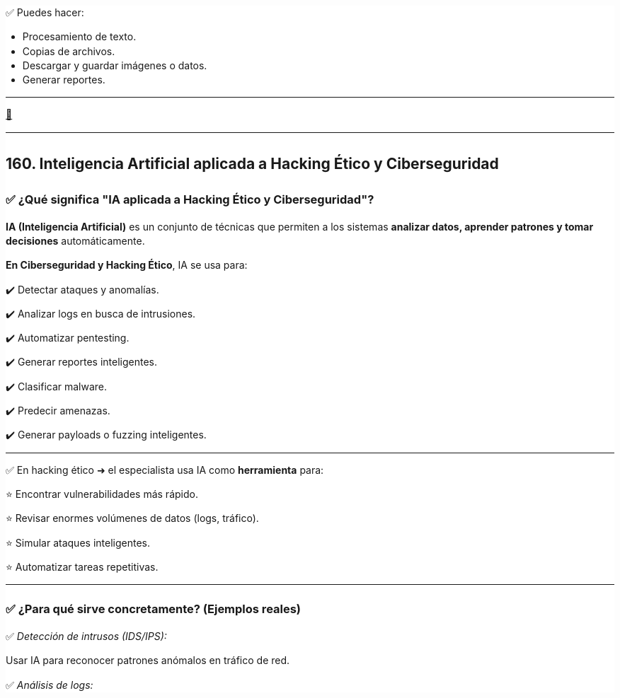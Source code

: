 ✅ Puedes hacer:

- Procesamiento de texto.
- Copias de archivos.
- Descargar y guardar imágenes o datos.
- Generar reportes.

---

[🔼](#índice)

---

## **160. Inteligencia Artificial aplicada a Hacking Ético y Ciberseguridad**

### ✅ ¿Qué significa "IA aplicada a Hacking Ético y Ciberseguridad"?

**IA (Inteligencia Artificial)** es un conjunto de técnicas que permiten a los sistemas **analizar datos, aprender patrones y tomar decisiones** automáticamente.

**En Ciberseguridad y Hacking Ético**, IA se usa para:

✔️ Detectar ataques y anomalías.

✔️ Analizar logs en busca de intrusiones.

✔️ Automatizar pentesting.

✔️ Generar reportes inteligentes.

✔️ Clasificar malware.

✔️ Predecir amenazas.

✔️ Generar payloads o fuzzing inteligentes.

---

✅ En hacking ético ➜ el especialista usa IA como **herramienta** para:

⭐ Encontrar vulnerabilidades más rápido.

⭐ Revisar enormes volúmenes de datos (logs, tráfico).

⭐ Simular ataques inteligentes.

⭐ Automatizar tareas repetitivas.

---

### ✅ ¿Para qué sirve concretamente? (Ejemplos reales)

✅ _Detección de intrusos (IDS/IPS):_

Usar IA para reconocer patrones anómalos en tráfico de red.

✅ _Análisis de logs:_
